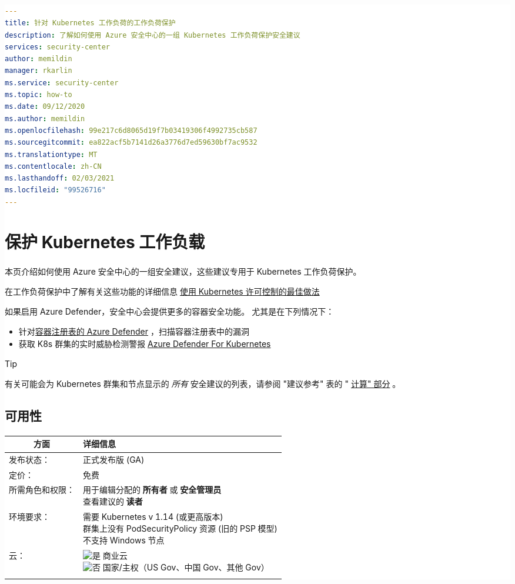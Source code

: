 ```yaml
---
title: 针对 Kubernetes 工作负荷的工作负荷保护
description: 了解如何使用 Azure 安全中心的一组 Kubernetes 工作负荷保护安全建议
services: security-center
author: memildin
manager: rkarlin
ms.service: security-center
ms.topic: how-to
ms.date: 09/12/2020
ms.author: memildin
ms.openlocfilehash: 99e217c6d8065d19f7b03419306f4992735cb587
ms.sourcegitcommit: ea822acf5b7141d26a3776d7ed59630bf7ac9532
ms.translationtype: MT
ms.contentlocale: zh-CN
ms.lasthandoff: 02/03/2021
ms.locfileid: "99526716"
---
```

# <a name="protect-your-kubernetes-workloads"></a>保护 Kubernetes 工作负载

本页介绍如何使用 Azure 安全中心的一组安全建议，这些建议专用于 Kubernetes 工作负荷保护。

在工作负荷保护中了解有关这些功能的详细信息 [使用 Kubernetes 许可控制的最佳做法](container-security.md#workload-protection-best-practices-using-kubernetes-admission-control)

如果启用 Azure Defender，安全中心会提供更多的容器安全功能。 尤其是在下列情况下：

- 针对[容器注册表的 Azure Defender](defender-for-container-registries-introduction.md) ，扫描容器注册表中的漏洞
- 获取 K8s 群集的实时威胁检测警报 [Azure Defender For Kubernetes](defender-for-kubernetes-introduction.md)

> [!TIP]
> 有关可能会为 Kubernetes 群集和节点显示的 *所有* 安全建议的列表，请参阅 "建议参考" 表的 " [计算" 部分](recommendations-reference.md#recs-compute) 。



## <a name="availability"></a>可用性

|方面|详细信息|
|----|:----|
|发布状态：|正式发布版 (GA)|
|定价：|免费|
|所需角色和权限：|用于编辑分配的 **所有者** 或 **安全管理员**<br>查看建议的 **读者**|
|环境要求：|需要 Kubernetes v 1.14 (或更高版本) <br>群集上没有 PodSecurityPolicy 资源 (旧的 PSP 模型) <br>不支持 Windows 节点|
|云：|![是](./media/icons/yes-icon.png) 商业云<br>![否](./media/icons/no-icon.png) 国家/主权（US Gov、中国 Gov、其他 Gov）|
|||
